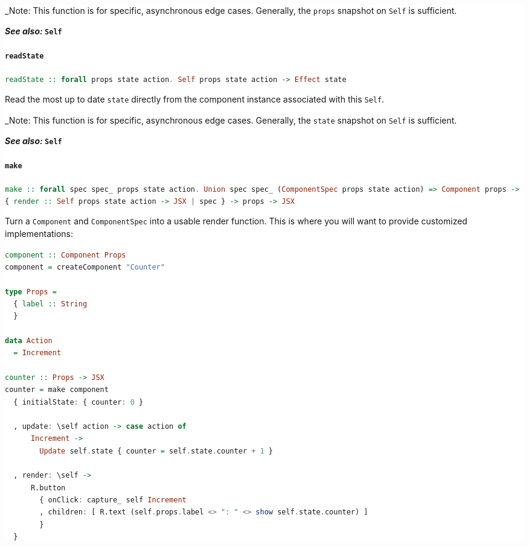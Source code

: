 _Note: This function is for specific, asynchronous edge cases.
  Generally, the `props` snapshot on `Self` is sufficient.

__*See also:* `Self`__

#### `readState`

``` purescript
readState :: forall props state action. Self props state action -> Effect state
```

Read the most up to date `state` directly from the component instance
associated with this `Self`.

_Note: This function is for specific, asynchronous edge cases.
  Generally, the `state` snapshot on `Self` is sufficient.

__*See also:* `Self`__

#### `make`

``` purescript
make :: forall spec spec_ props state action. Union spec spec_ (ComponentSpec props state action) => Component props -> { render :: Self props state action -> JSX | spec } -> props -> JSX
```

Turn a `Component` and `ComponentSpec` into a usable render function.
This is where you will want to provide customized implementations:

```purs
component :: Component Props
component = createComponent "Counter"

type Props =
  { label :: String
  }

data Action
  = Increment

counter :: Props -> JSX
counter = make component
  { initialState: { counter: 0 }

  , update: \self action -> case action of
      Increment ->
        Update self.state { counter = self.state.counter + 1 }

  , render: \self ->
      R.button
        { onClick: capture_ self Increment
        , children: [ R.text (self.props.label <> ": " <> show self.state.counter) ]
        }
  }
```
